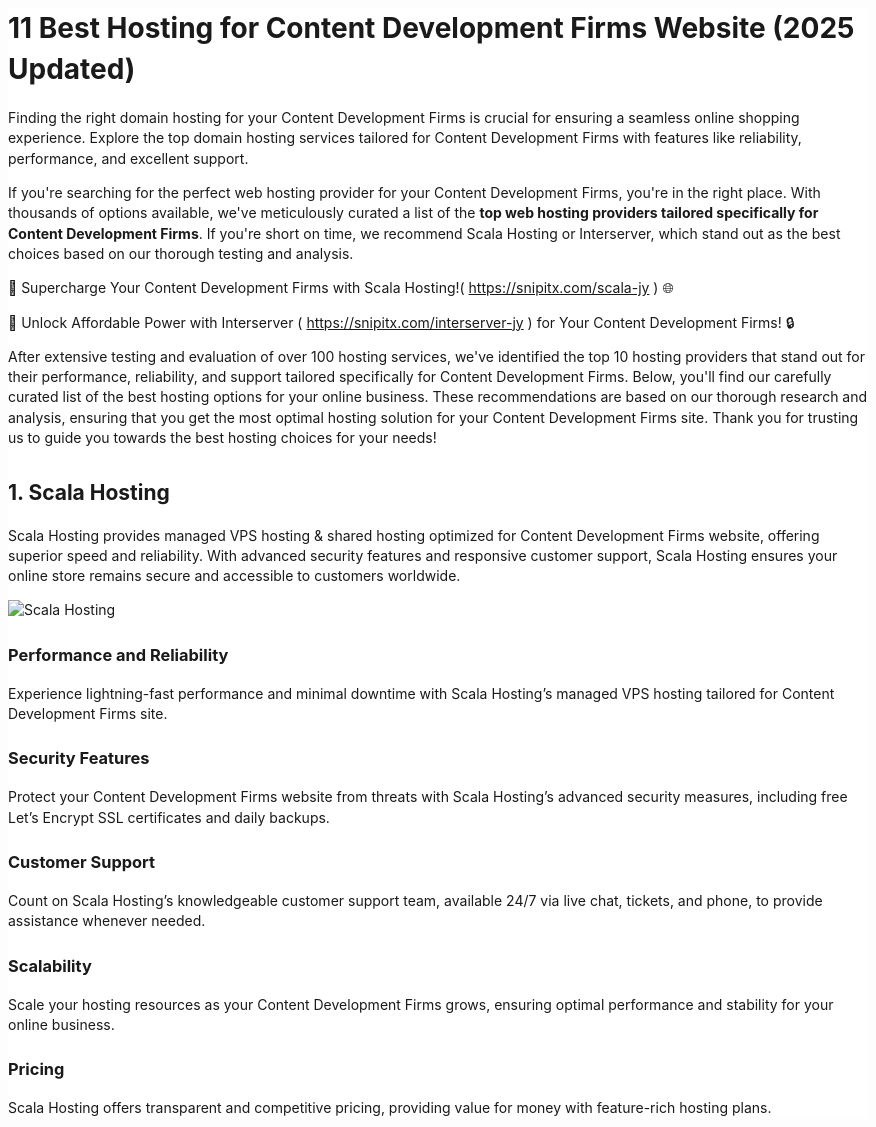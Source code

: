 # 11 Best Hosting for Content Development Firms Website (2025 Updated)

Finding the right domain hosting for your Content Development Firms is crucial for ensuring a seamless online shopping experience. Explore the top domain hosting services tailored for Content Development Firms with features like reliability, performance, and excellent support.

If you're searching for the perfect web hosting provider for your Content Development Firms, you're in the right place. With thousands of options available, we've meticulously curated a list of the **top web hosting providers tailored specifically for Content Development Firms**. If you're short on time, we recommend Scala Hosting or Interserver, which stand out as the best choices based on our thorough testing and analysis.

🚀 Supercharge Your Content Development Firms with Scala Hosting!( https://snipitx.com/scala-jy ) 🌐 

💸 Unlock Affordable Power with Interserver ( https://snipitx.com/interserver-jy ) for Your Content Development Firms! 🔒

After extensive testing and evaluation of over 100 hosting services, we've identified the top 10 hosting providers that stand out for their performance, reliability, and support tailored specifically for Content Development Firms. Below, you'll find our carefully curated list of the best hosting options for your online business. These recommendations are based on our thorough research and analysis, ensuring that you get the most optimal hosting solution for your Content Development Firms site. Thank you for trusting us to guide you towards the best hosting choices for your needs!

## 1. Scala Hosting

Scala Hosting provides managed VPS hosting & shared hosting optimized for Content Development Firms website, offering superior speed and reliability. With advanced security features and responsive customer support, Scala Hosting ensures your online store remains secure and accessible to customers worldwide.

![Scala Hosting](https://i.imgur.com/uJ5JIK3.png "Scala Web Hosting")

### Performance and Reliability
Experience lightning-fast performance and minimal downtime with Scala Hosting’s managed VPS hosting tailored for Content Development Firms site.

### Security Features
Protect your Content Development Firms website from threats with Scala Hosting’s advanced security measures, including free Let’s Encrypt SSL certificates and daily backups.

### Customer Support
Count on Scala Hosting’s knowledgeable customer support team, available 24/7 via live chat, tickets, and phone, to provide assistance whenever needed.

### Scalability
Scale your hosting resources as your Content Development Firms grows, ensuring optimal performance and stability for your online business.

### Pricing
Scala Hosting offers transparent and competitive pricing, providing value for money with feature-rich hosting plans.
